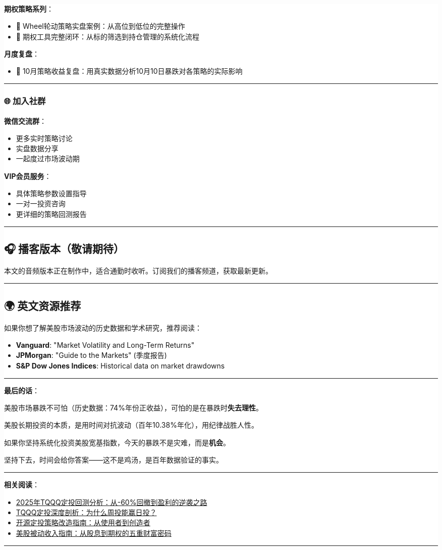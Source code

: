 **期权策略系列**：
- 📝 Wheel轮动策略实盘案例：从高位到低位的完整操作
- 📝 期权工具完整闭环：从标的筛选到持仓管理的系统化流程

**月度复盘**：
- 📝 10月策略收益复盘：用真实数据分析10月10日暴跌对各策略的实际影响

---

### 🌐 加入社群

**微信交流群**：
- 更多实时策略讨论
- 实盘数据分享
- 一起度过市场波动期

**VIP会员服务**：
- 具体策略参数设置指导
- 一对一投资咨询
- 更详细的策略回测报告

---

## 🎧 播客版本（敬请期待）

本文的音频版本正在制作中，适合通勤时收听。订阅我们的播客频道，获取最新更新。

---

## 🌍 英文资源推荐

如果你想了解美股市场波动的历史数据和学术研究，推荐阅读：

- **Vanguard**: "Market Volatility and Long-Term Returns"
- **JPMorgan**: "Guide to the Markets" (季度报告)
- **S&P Dow Jones Indices**: Historical data on market drawdowns

---

**最后的话**：

美股市场暴跌不可怕（历史数据：74%年份正收益），可怕的是在暴跌时**失去理性**。

美股长期投资的本质，是用时间对抗波动（百年10.38%年化），用纪律战胜人性。

如果你坚持系统化投资美股宽基指数，今天的暴跌不是灾难，而是**机会**。

坚持下去，时间会给你答案——这不是鸡汤，是百年数据验证的事实。

---

**相关阅读**：
- [2025年TQQQ定投回测分析：从-60%回撤到盈利的逆袭之路](https://zhurong2020.github.io/post/2025-nian-tqqq-ding-tou-hui-ce-fen-xi-cong-60hui-che-dao-ying-li-de-ni-xi-zhi-lu/)
- [TQQQ定投深度剖析：为什么周投能赢日投？](https://zhurong2020.github.io/post/2025-nian-tqqq-ding-tou-hui-ce-fen-xi-cong-60hui-che-dao-ying-li-de-ni-xi-zhi-lu/)
- [开源定投策略改造指南：从使用者到创造者](https://zhurong2020.github.io/post/kai-yuan-ding-tou-ce-lue-gai-zao-zhi-nan-cong-shi-yong-zhe-dao-chuang-zao-zhe/)
- [美股被动收入指南：从股息到期权的五重财富密码](https://zhurong2020.github.io/post/mei-gu-bei-dong-shou-ru-zhi-nan-cong-gu-xi-dao-qi-quan-de-wu-chong-cai-fu-mi-ma/)

---